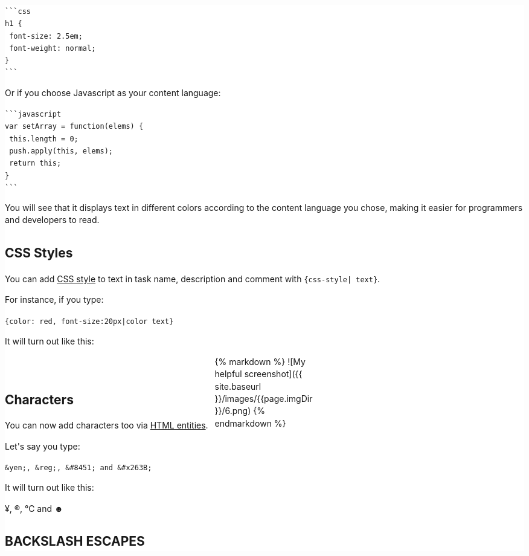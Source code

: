     
    ```css
    h1 {
     font-size: 2.5em;
     font-weight: normal;
    }
    ```

Or if you choose Javascript as your content language:

    ```javascript
    var setArray = function(elems) {
     this.length = 0;
     push.apply(this, elems);
     return this;
    }
    ```

You will see that it displays text in different colors according to the content language you chose, making it easier for programmers and developers to read.

## **CSS Styles**

You can add [CSS style](https://www.w3schools.com/html/html_css.asp) to text in task name, description and comment with `{css-style| text}`.

For instance, if you type:

```
{color: red, font-size:20px|color text}
```

It will turn out like this:

<div style="max-width: 165px; max-height: 28px; margin: 0 auto;">
{% markdown %}
![My helpful screenshot]({{ site.baseurl }}/images/{{page.imgDir}}/6.png)
{% endmarkdown %}
</div>

## **Characters**

You can now add characters too via [HTML entities](https://www.w3schools.com/html/html_entities.asp).

Let's say you type:

```
&yen;, &reg;, &#8451; and &#x263B;

```

It will turn out like this:

&yen;, &reg;, &#8451; and &#x263B;

## **BACKSLASH ESCAPES**
